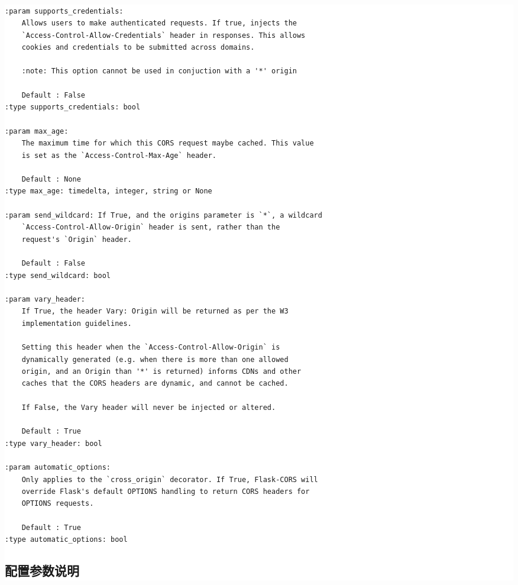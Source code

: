 ```
:param supports_credentials:
    Allows users to make authenticated requests. If true, injects the
    `Access-Control-Allow-Credentials` header in responses. This allows
    cookies and credentials to be submitted across domains.

    :note: This option cannot be used in conjuction with a '*' origin

    Default : False
:type supports_credentials: bool

:param max_age:
    The maximum time for which this CORS request maybe cached. This value
    is set as the `Access-Control-Max-Age` header.

    Default : None
:type max_age: timedelta, integer, string or None

:param send_wildcard: If True, and the origins parameter is `*`, a wildcard
    `Access-Control-Allow-Origin` header is sent, rather than the
    request's `Origin` header.

    Default : False
:type send_wildcard: bool

:param vary_header:
    If True, the header Vary: Origin will be returned as per the W3
    implementation guidelines.

    Setting this header when the `Access-Control-Allow-Origin` is
    dynamically generated (e.g. when there is more than one allowed
    origin, and an Origin than '*' is returned) informs CDNs and other
    caches that the CORS headers are dynamic, and cannot be cached.

    If False, the Vary header will never be injected or altered.

    Default : True
:type vary_header: bool

:param automatic_options:
    Only applies to the `cross_origin` decorator. If True, Flask-CORS will
    override Flask's default OPTIONS handling to return CORS headers for
    OPTIONS requests.

    Default : True
:type automatic_options: bool

```

## 配置参数说明
